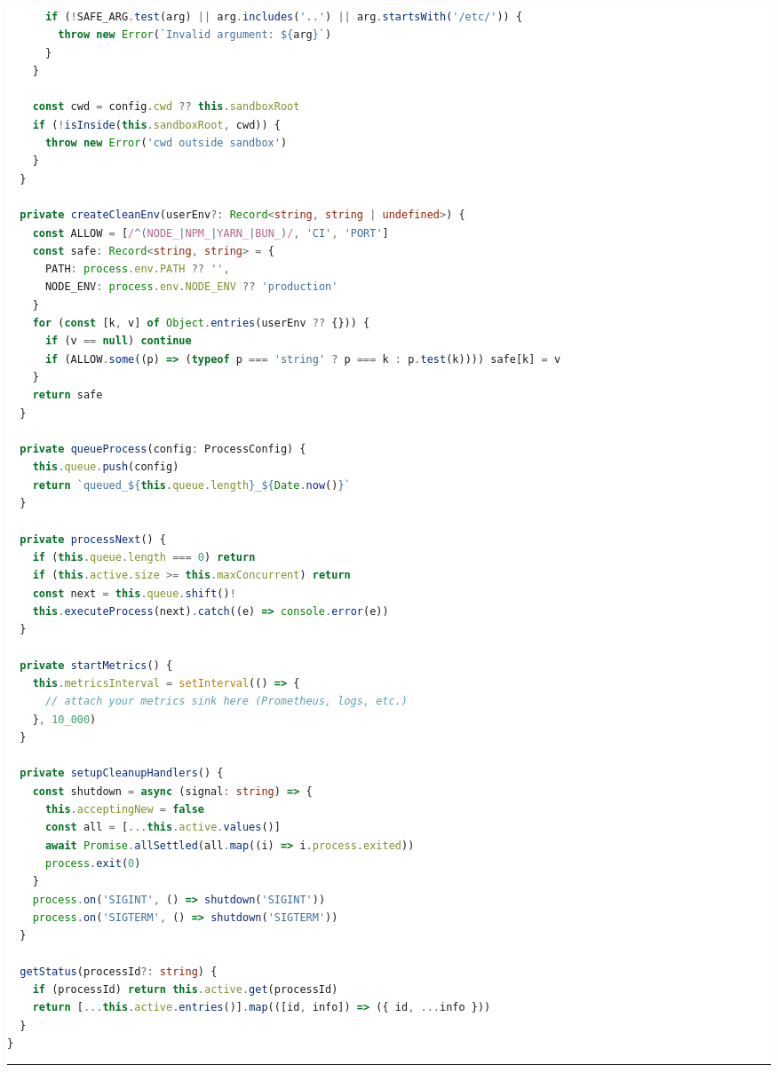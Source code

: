 ```ts
      if (!SAFE_ARG.test(arg) || arg.includes('..') || arg.startsWith('/etc/')) {
        throw new Error(`Invalid argument: ${arg}`)
      }
    }

    const cwd = config.cwd ?? this.sandboxRoot
    if (!isInside(this.sandboxRoot, cwd)) {
      throw new Error('cwd outside sandbox')
    }
  }

  private createCleanEnv(userEnv?: Record<string, string | undefined>) {
    const ALLOW = [/^(NODE_|NPM_|YARN_|BUN_)/, 'CI', 'PORT']
    const safe: Record<string, string> = {
      PATH: process.env.PATH ?? '',
      NODE_ENV: process.env.NODE_ENV ?? 'production'
    }
    for (const [k, v] of Object.entries(userEnv ?? {})) {
      if (v == null) continue
      if (ALLOW.some((p) => (typeof p === 'string' ? p === k : p.test(k)))) safe[k] = v
    }
    return safe
  }

  private queueProcess(config: ProcessConfig) {
    this.queue.push(config)
    return `queued_${this.queue.length}_${Date.now()}`
  }

  private processNext() {
    if (this.queue.length === 0) return
    if (this.active.size >= this.maxConcurrent) return
    const next = this.queue.shift()!
    this.executeProcess(next).catch((e) => console.error(e))
  }

  private startMetrics() {
    this.metricsInterval = setInterval(() => {
      // attach your metrics sink here (Prometheus, logs, etc.)
    }, 10_000)
  }

  private setupCleanupHandlers() {
    const shutdown = async (signal: string) => {
      this.acceptingNew = false
      const all = [...this.active.values()]
      await Promise.allSettled(all.map((i) => i.process.exited))
      process.exit(0)
    }
    process.on('SIGINT', () => shutdown('SIGINT'))
    process.on('SIGTERM', () => shutdown('SIGTERM'))
  }

  getStatus(processId?: string) {
    if (processId) return this.active.get(processId)
    return [...this.active.entries()].map(([id, info]) => ({ id, ...info }))
  }
}
```

---

[1]: https://bun.com/reference/bun/spawn ' Bun.spawn function | API Reference | Bun'
[2]: https://bun.com/docs/api/websockets 'WebSockets – API | Bun Docs'
[3]: https://bun.com/docs/api/spawn?utm_source=chatgpt.com 'Child processes – API | Bun Docs'